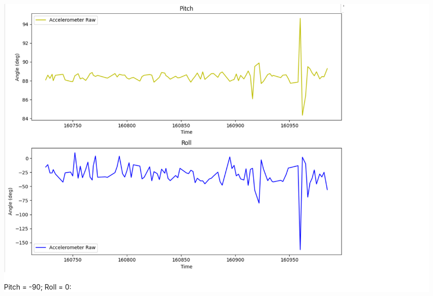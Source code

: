   <img alt="p90r0" src="/assets/photos/lab2/lab2_p90r0.png" width="80%">
</center>

Pitch = -90; Roll = 0:
<center>